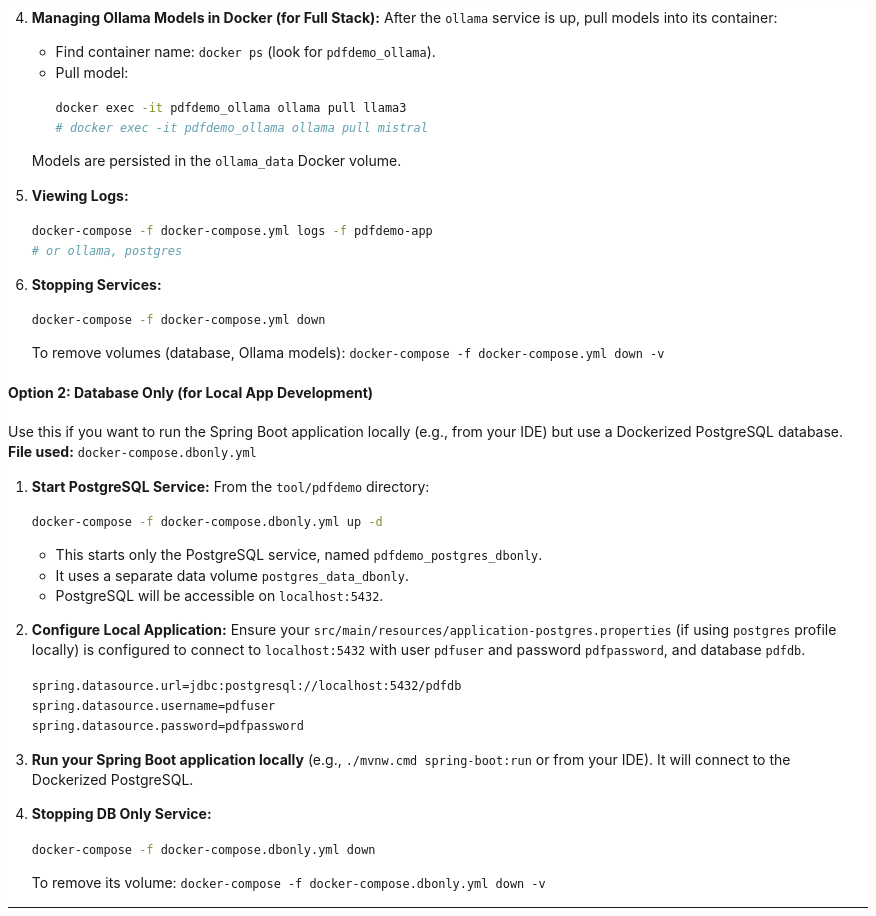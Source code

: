 4.  **Managing Ollama Models in Docker (for Full Stack):**
    After the `ollama` service is up, pull models into its container:
    - Find container name: `docker ps` (look for `pdfdemo_ollama`).
    - Pull model:
      ```bash
      docker exec -it pdfdemo_ollama ollama pull llama3
      # docker exec -it pdfdemo_ollama ollama pull mistral
      ```
    Models are persisted in the `ollama_data` Docker volume.

5.  **Viewing Logs:**
    ```bash
    docker-compose -f docker-compose.yml logs -f pdfdemo-app
    # or ollama, postgres
    ```

6.  **Stopping Services:**
    ```bash
    docker-compose -f docker-compose.yml down
    ```
    To remove volumes (database, Ollama models): `docker-compose -f docker-compose.yml down -v`

#### Option 2: Database Only (for Local App Development)
Use this if you want to run the Spring Boot application locally (e.g., from your IDE) but use a Dockerized PostgreSQL database.
**File used:** `docker-compose.dbonly.yml`

1.  **Start PostgreSQL Service:**
    From the `tool/pdfdemo` directory:
    ```bash
    docker-compose -f docker-compose.dbonly.yml up -d
    ```
    - This starts only the PostgreSQL service, named `pdfdemo_postgres_dbonly`.
    - It uses a separate data volume `postgres_data_dbonly`.
    - PostgreSQL will be accessible on `localhost:5432`.

2.  **Configure Local Application:**
    Ensure your `src/main/resources/application-postgres.properties` (if using `postgres` profile locally) is configured to connect to `localhost:5432` with user `pdfuser` and password `pdfpassword`, and database `pdfdb`.
    ```properties
    spring.datasource.url=jdbc:postgresql://localhost:5432/pdfdb
    spring.datasource.username=pdfuser
    spring.datasource.password=pdfpassword
    ```

3.  **Run your Spring Boot application locally** (e.g., `./mvnw.cmd spring-boot:run` or from your IDE). It will connect to the Dockerized PostgreSQL.

4.  **Stopping DB Only Service:**
    ```bash
    docker-compose -f docker-compose.dbonly.yml down
    ```
    To remove its volume: `docker-compose -f docker-compose.dbonly.yml down -v`

---